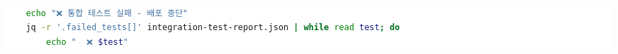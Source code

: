 ```bash
    echo "❌ 통합 테스트 실패 - 배포 중단"
    jq -r '.failed_tests[]' integration-test-report.json | while read test; do
        echo "  ❌ $test"
